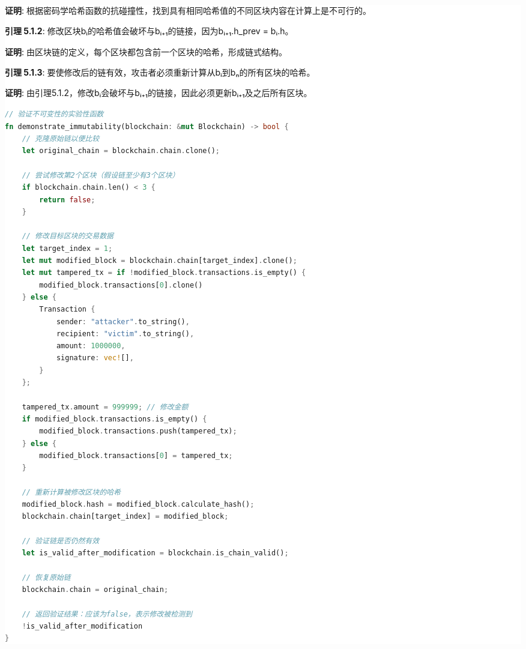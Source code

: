 **证明**: 根据密码学哈希函数的抗碰撞性，找到具有相同哈希值的不同区块内容在计算上是不可行的。

**引理 5.1.2**: 修改区块bᵢ的哈希值会破坏与bᵢ₊₁的链接，因为bᵢ₊₁.h_prev = bᵢ.h。

**证明**: 由区块链的定义，每个区块都包含前一个区块的哈希，形成链式结构。

**引理 5.1.3**: 要使修改后的链有效，攻击者必须重新计算从bᵢ到bₙ的所有区块的哈希。

**证明**: 由引理5.1.2，修改bᵢ会破坏与bᵢ₊₁的链接，因此必须更新bᵢ₊₁及之后所有区块。

```rust
// 验证不可变性的实验性函数
fn demonstrate_immutability(blockchain: &mut Blockchain) -> bool {
    // 克隆原始链以便比较
    let original_chain = blockchain.chain.clone();
    
    // 尝试修改第2个区块（假设链至少有3个区块）
    if blockchain.chain.len() < 3 {
        return false;
    }
    
    // 修改目标区块的交易数据
    let target_index = 1;
    let mut modified_block = blockchain.chain[target_index].clone();
    let mut tampered_tx = if !modified_block.transactions.is_empty() {
        modified_block.transactions[0].clone()
    } else {
        Transaction {
            sender: "attacker".to_string(),
            recipient: "victim".to_string(),
            amount: 1000000,
            signature: vec![],
        }
    };
    
    tampered_tx.amount = 999999; // 修改金额
    if modified_block.transactions.is_empty() {
        modified_block.transactions.push(tampered_tx);
    } else {
        modified_block.transactions[0] = tampered_tx;
    }
    
    // 重新计算被修改区块的哈希
    modified_block.hash = modified_block.calculate_hash();
    blockchain.chain[target_index] = modified_block;
    
    // 验证链是否仍然有效
    let is_valid_after_modification = blockchain.is_chain_valid();
    
    // 恢复原始链
    blockchain.chain = original_chain;
    
    // 返回验证结果：应该为false，表示修改被检测到
    !is_valid_after_modification
}
```
